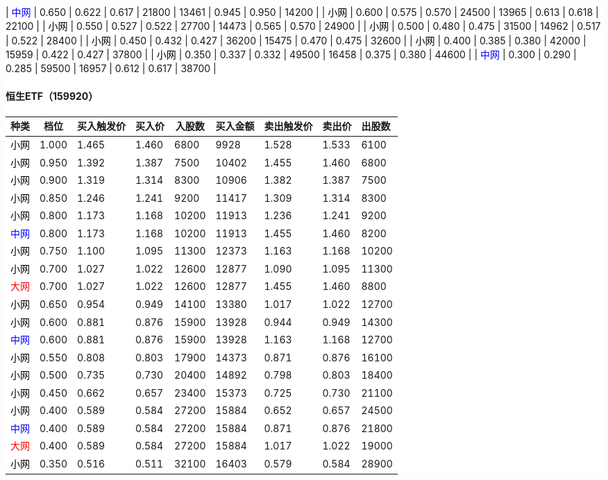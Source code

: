 |<span style="color:blue"> 中网 </span>| 0.650 | 0.622 | 0.617 | 21800 | 13461 | 0.945 | 0.950 | 14200 |
|<span style="color:black"> 小网 </span>| 0.600 | 0.575 | 0.570 | 24500 | 13965 | 0.613 | 0.618 | 22100 |
|<span style="color:black"> 小网 </span>| 0.550 | 0.527 | 0.522 | 27700 | 14473 | 0.565 | 0.570 | 24900 |
|<span style="color:black"> 小网 </span>| 0.500 | 0.480 | 0.475 | 31500 | 14962 | 0.517 | 0.522 | 28400 |
|<span style="color:black"> 小网 </span>| 0.450 | 0.432 | 0.427 | 36200 | 15475 | 0.470 | 0.475 | 32600 |
|<span style="color:black"> 小网 </span>| 0.400 | 0.385 | 0.380 | 42000 | 15959 | 0.422 | 0.427 | 37800 |
|<span style="color:black"> 小网 </span>| 0.350 | 0.337 | 0.332 | 49500 | 16458 | 0.375 | 0.380 | 44600 |
|<span style="color:blue"> 中网 </span>| 0.300 | 0.290 | 0.285 | 59500 | 16957 | 0.612 | 0.617 | 38700 |


#### 恒生ETF（159920）


| 种类 | 档位 | 买入触发价 | 买入价 | 入股数 | 买入金额 | 卖出触发价 | 卖出价 | 出股数 |
| ---- | ---- | ---------- | ------ | -------- | ------ | ---------- | ------ | :----- |
|<span style="color:black"> 小网 </span>| 1.000 | 1.465 | 1.460 | 6800 | 9928 | 1.528 | 1.533 | 6100 |
|<span style="color:black"> 小网 </span>| 0.950 | 1.392 | 1.387 | 7500 | 10402 | 1.455 | 1.460 | 6800 |
|<span style="color:black"> 小网 </span>| 0.900 | 1.319 | 1.314 | 8300 | 10906 | 1.382 | 1.387 | 7500 |
|<span style="color:black"> 小网 </span>| 0.850 | 1.246 | 1.241 | 9200 | 11417 | 1.309 | 1.314 | 8300 |
|<span style="color:black"> 小网 </span>| 0.800 | 1.173 | 1.168 | 10200 | 11913 | 1.236 | 1.241 | 9200 |
|<span style="color:blue"> 中网 </span>| 0.800 | 1.173 | 1.168 | 10200 | 11913 | 1.455 | 1.460 | 8200 |
|<span style="color:black"> 小网 </span>| 0.750 | 1.100 | 1.095 | 11300 | 12373 | 1.163 | 1.168 | 10200 |
|<span style="color:black"> 小网 </span>| 0.700 | 1.027 | 1.022 | 12600 | 12877 | 1.090 | 1.095 | 11300 |
|<span style="color:red"> 大网 </span>| 0.700 | 1.027 | 1.022 | 12600 | 12877 | 1.455 | 1.460 | 8800 |
|<span style="color:black"> 小网 </span>| 0.650 | 0.954 | 0.949 | 14100 | 13380 | 1.017 | 1.022 | 12700 |
|<span style="color:black"> 小网 </span>| 0.600 | 0.881 | 0.876 | 15900 | 13928 | 0.944 | 0.949 | 14300 |
|<span style="color:blue"> 中网 </span>| 0.600 | 0.881 | 0.876 | 15900 | 13928 | 1.163 | 1.168 | 12700 |
|<span style="color:black"> 小网 </span>| 0.550 | 0.808 | 0.803 | 17900 | 14373 | 0.871 | 0.876 | 16100 |
|<span style="color:black"> 小网 </span>| 0.500 | 0.735 | 0.730 | 20400 | 14892 | 0.798 | 0.803 | 18400 |
|<span style="color:black"> 小网 </span>| 0.450 | 0.662 | 0.657 | 23400 | 15373 | 0.725 | 0.730 | 21100 |
|<span style="color:black"> 小网 </span>| 0.400 | 0.589 | 0.584 | 27200 | 15884 | 0.652 | 0.657 | 24500 |
|<span style="color:blue"> 中网 </span>| 0.400 | 0.589 | 0.584 | 27200 | 15884 | 0.871 | 0.876 | 21800 |
|<span style="color:red"> 大网 </span>| 0.400 | 0.589 | 0.584 | 27200 | 15884 | 1.017 | 1.022 | 19000 |
|<span style="color:black"> 小网 </span>| 0.350 | 0.516 | 0.511 | 32100 | 16403 | 0.579 | 0.584 | 28900 |
